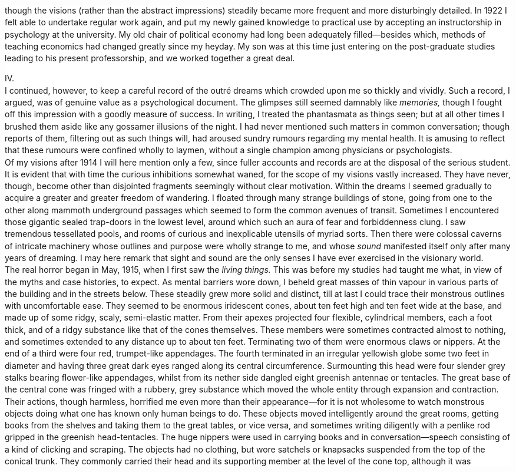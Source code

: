 though the visions (rather than the abstract impressions) steadily became more
frequent and more disturbingly detailed. In 1922 I felt able to undertake
regular work again, and put my newly gained knowledge to practical use by
accepting an instructorship in psychology at the university. My old chair of
political economy had long been adequately filled—besides which, methods of
teaching economics had changed greatly since my heyday. My son was at this
time just entering on the post-graduate studies leading to his present
professorship, and we worked together a great deal.  
  
IV.  
I continued, however, to keep a careful record of the outré dreams which
crowded upon me so thickly and vividly. Such a record, I argued, was of
genuine value as a psychological document. The glimpses still seemed damnably
like _memories,_ though I fought off this impression with a goodly measure of
success. In writing, I treated the phantasmata as things seen; but at all
other times I brushed them aside like any gossamer illusions of the night. I
had never mentioned such matters in common conversation; though reports of
them, filtering out as such things will, had aroused sundry rumours regarding
my mental health. It is amusing to reflect that these rumours were confined
wholly to laymen, without a single champion among physicians or psychologists.  
Of my visions after 1914 I will here mention only a few, since fuller accounts
and records are at the disposal of the serious student. It is evident that
with time the curious inhibitions somewhat waned, for the scope of my visions
vastly increased. They have never, though, become other than disjointed
fragments seemingly without clear motivation. Within the dreams I seemed
gradually to acquire a greater and greater freedom of wandering. I floated
through many strange buildings of stone, going from one to the other along
mammoth underground passages which seemed to form the common avenues of
transit. Sometimes I encountered those gigantic sealed trap-doors in the
lowest level, around which such an aura of fear and forbiddenness clung. I saw
tremendous tessellated pools, and rooms of curious and inexplicable utensils
of myriad sorts. Then there were colossal caverns of intricate machinery whose
outlines and purpose were wholly strange to me, and whose _sound_ manifested
itself only after many years of dreaming. I may here remark that sight and
sound are the only senses I have ever exercised in the visionary world.  
The real horror began in May, 1915, when I first saw the _living things._ This
was before my studies had taught me what, in view of the myths and case
histories, to expect. As mental barriers wore down, I beheld great masses of
thin vapour in various parts of the building and in the streets below. These
steadily grew more solid and distinct, till at last I could trace their
monstrous outlines with uncomfortable ease. They seemed to be enormous
iridescent cones, about ten feet high and ten feet wide at the base, and made
up of some ridgy, scaly, semi-elastic matter. From their apexes projected four
flexible, cylindrical members, each a foot thick, and of a ridgy substance
like that of the cones themselves. These members were sometimes contracted
almost to nothing, and sometimes extended to any distance up to about ten
feet. Terminating two of them were enormous claws or nippers. At the end of a
third were four red, trumpet-like appendages. The fourth terminated in an
irregular yellowish globe some two feet in diameter and having three great
dark eyes ranged along its central circumference. Surmounting this head were
four slender grey stalks bearing flower-like appendages, whilst from its
nether side dangled eight greenish antennae or tentacles. The great base of
the central cone was fringed with a rubbery, grey substance which moved the
whole entity through expansion and contraction.  
Their actions, though harmless, horrified me even more than their
appearance—for it is not wholesome to watch monstrous objects doing what one
has known only human beings to do. These objects moved intelligently around
the great rooms, getting books from the shelves and taking them to the great
tables, or vice versa, and sometimes writing diligently with a penlike rod
gripped in the greenish head-tentacles. The huge nippers were used in carrying
books and in conversation—speech consisting of a kind of clicking and
scraping. The objects had no clothing, but wore satchels or knapsacks
suspended from the top of the conical trunk. They commonly carried their head
and its supporting member at the level of the cone top, although it was